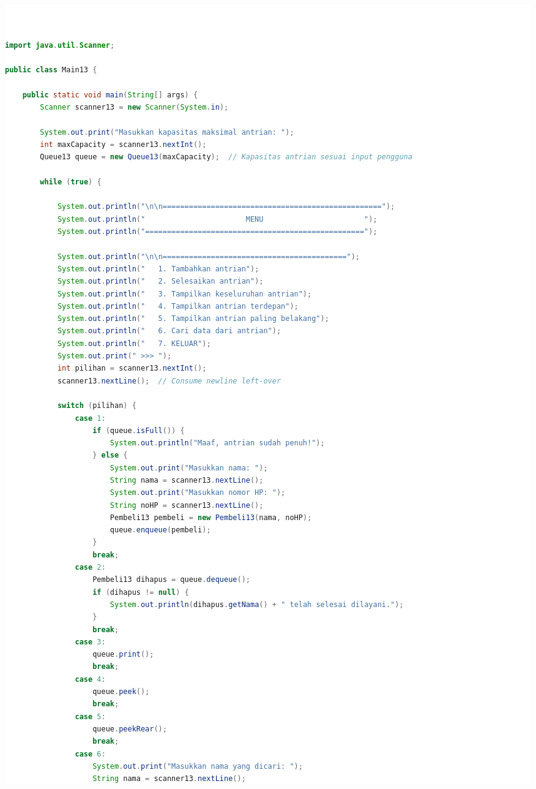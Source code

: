 <br>

```java

import java.util.Scanner;

public class Main13 {

    public static void main(String[] args) {
        Scanner scanner13 = new Scanner(System.in);

        System.out.print("Masukkan kapasitas maksimal antrian: ");
        int maxCapacity = scanner13.nextInt();
        Queue13 queue = new Queue13(maxCapacity);  // Kapasitas antrian sesuai input pengguna

        while (true) {

            System.out.println("\n\n==================================================");
            System.out.println("                       MENU                       ");
            System.out.println("==================================================");

            System.out.println("\n\n==========================================");
            System.out.println("   1. Tambahkan antrian");
            System.out.println("   2. Selesaikan antrian");
            System.out.println("   3. Tampilkan keseluruhan antrian");
            System.out.println("   4. Tampilkan antrian terdepan");
            System.out.println("   5. Tampilkan antrian paling belakang");
            System.out.println("   6. Cari data dari antrian");
            System.out.println("   7. KELUAR");
            System.out.print(" >>> ");
            int pilihan = scanner13.nextInt();
            scanner13.nextLine();  // Consume newline left-over

            switch (pilihan) {
                case 1:
                    if (queue.isFull()) {
                        System.out.println("Maaf, antrian sudah penuh!");
                    } else {
                        System.out.print("Masukkan nama: ");
                        String nama = scanner13.nextLine();
                        System.out.print("Masukkan nomor HP: ");
                        String noHP = scanner13.nextLine();
                        Pembeli13 pembeli = new Pembeli13(nama, noHP);
                        queue.enqueue(pembeli);
                    }
                    break;
                case 2:
                    Pembeli13 dihapus = queue.dequeue();
                    if (dihapus != null) {
                        System.out.println(dihapus.getNama() + " telah selesai dilayani.");
                    }
                    break;
                case 3:
                    queue.print();
                    break;
                case 4:
                    queue.peek();
                    break;
                case 5:
                    queue.peekRear();
                    break;
                case 6:
                    System.out.print("Masukkan nama yang dicari: ");
                    String nama = scanner13.nextLine();
```